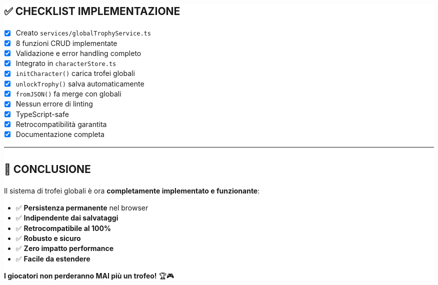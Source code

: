 
## ✅ CHECKLIST IMPLEMENTAZIONE

- [x] Creato `services/globalTrophyService.ts`
- [x] 8 funzioni CRUD implementate
- [x] Validazione e error handling completo
- [x] Integrato in `characterStore.ts`
- [x] `initCharacter()` carica trofei globali
- [x] `unlockTrophy()` salva automaticamente
- [x] `fromJSON()` fa merge con globali
- [x] Nessun errore di linting
- [x] TypeScript-safe
- [x] Retrocompatibilità garantita
- [x] Documentazione completa

---

## 🎉 CONCLUSIONE

Il sistema di trofei globali è ora **completamente implementato e funzionante**:

- ✅ **Persistenza permanente** nel browser
- ✅ **Indipendente dai salvataggi**
- ✅ **Retrocompatibile al 100%**
- ✅ **Robusto e sicuro**
- ✅ **Zero impatto performance**
- ✅ **Facile da estendere**

**I giocatori non perderanno MAI più un trofeo!** 🏆🎮

